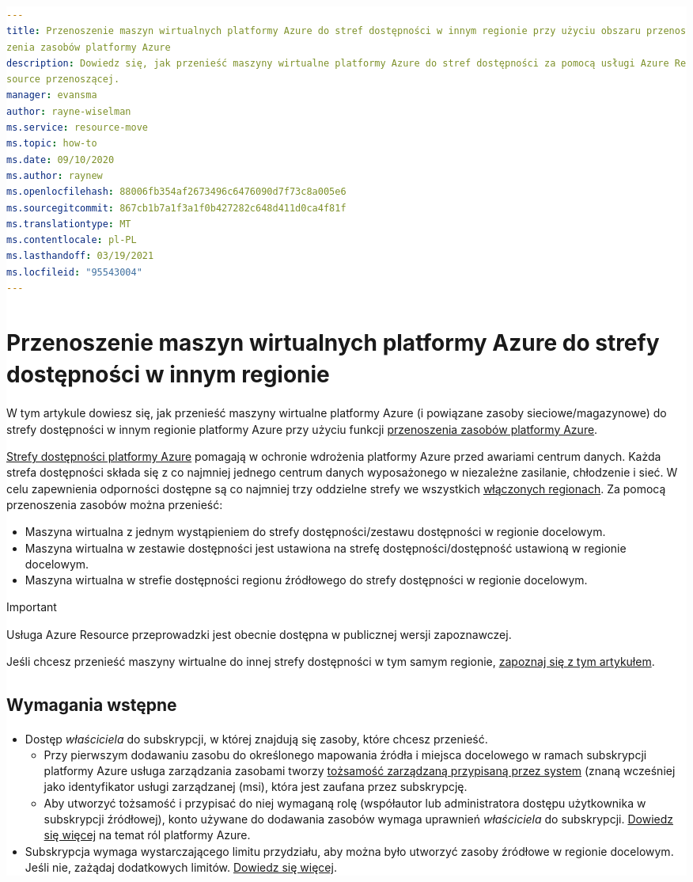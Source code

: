 ```yaml
---
title: Przenoszenie maszyn wirtualnych platformy Azure do stref dostępności w innym regionie przy użyciu obszaru przenoszenia zasobów platformy Azure
description: Dowiedz się, jak przenieść maszyny wirtualne platformy Azure do stref dostępności za pomocą usługi Azure Resource przenoszącej.
manager: evansma
author: rayne-wiselman
ms.service: resource-move
ms.topic: how-to
ms.date: 09/10/2020
ms.author: raynew
ms.openlocfilehash: 88006fb354af2673496c6476090d7f73c8a005e6
ms.sourcegitcommit: 867cb1b7a1f3a1f0b427282c648d411d0ca4f81f
ms.translationtype: MT
ms.contentlocale: pl-PL
ms.lasthandoff: 03/19/2021
ms.locfileid: "95543004"
---
```

# <a name="move-azure-vms-to-an-availability-zone-in-another-region"></a>Przenoszenie maszyn wirtualnych platformy Azure do strefy dostępności w innym regionie

W tym artykule dowiesz się, jak przenieść maszyny wirtualne platformy Azure (i powiązane zasoby sieciowe/magazynowe) do strefy dostępności w innym regionie platformy Azure przy użyciu funkcji [przenoszenia zasobów platformy Azure](overview.md).

[Strefy dostępności platformy Azure](../availability-zones/az-overview.md#availability-zones) pomagają w ochronie wdrożenia platformy Azure przed awariami centrum danych. Każda strefa dostępności składa się z co najmniej jednego centrum danych wyposażonego w niezależne zasilanie, chłodzenie i sieć. W celu zapewnienia odporności dostępne są co najmniej trzy oddzielne strefy we wszystkich [włączonych regionach](../availability-zones/az-region.md). Za pomocą przenoszenia zasobów można przenieść:

- Maszyna wirtualna z jednym wystąpieniem do strefy dostępności/zestawu dostępności w regionie docelowym.
- Maszyna wirtualna w zestawie dostępności jest ustawiona na strefę dostępności/dostępność ustawioną w regionie docelowym.
- Maszyna wirtualna w strefie dostępności regionu źródłowego do strefy dostępności w regionie docelowym.


> [!IMPORTANT]
> Usługa Azure Resource przeprowadzki jest obecnie dostępna w publicznej wersji zapoznawczej.

Jeśli chcesz przenieść maszyny wirtualne do innej strefy dostępności w tym samym regionie, [zapoznaj się z tym artykułem](../site-recovery/azure-to-azure-how-to-enable-zone-to-zone-disaster-recovery.md).

## <a name="prerequisites"></a>Wymagania wstępne

- Dostęp *właściciela* do subskrypcji, w której znajdują się zasoby, które chcesz przenieść.
    - Przy pierwszym dodawaniu zasobu do określonego mapowania źródła i miejsca docelowego w ramach subskrypcji platformy Azure usługa zarządzania zasobami tworzy [tożsamość zarządzaną przypisaną przez system](../active-directory/managed-identities-azure-resources/overview.md#managed-identity-types) (znaną wcześniej jako identyfikator usługi zarządzanej (msi), która jest zaufana przez subskrypcję.
    - Aby utworzyć tożsamość i przypisać do niej wymaganą rolę (współautor lub administratora dostępu użytkownika w subskrypcji źródłowej), konto używane do dodawania zasobów wymaga uprawnień *właściciela* do subskrypcji. [Dowiedz się więcej](../role-based-access-control/rbac-and-directory-admin-roles.md#azure-roles) na temat ról platformy Azure.
- Subskrypcja wymaga wystarczającego limitu przydziału, aby można było utworzyć zasoby źródłowe w regionie docelowym. Jeśli nie, zażądaj dodatkowych limitów. [Dowiedz się więcej](../azure-resource-manager/management/azure-subscription-service-limits.md).